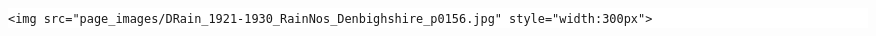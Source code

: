 	<img src="page_images/DRain_1921-1930_RainNos_Denbighshire_p0156.jpg" style="width:300px">
</a>
</td>
<td>
<a href="page_images/DRain_1921-1930_RainNos_Denbighshire_p0157.jpg">